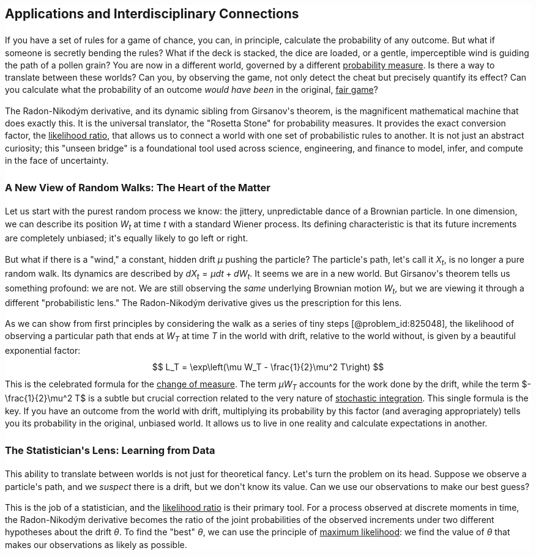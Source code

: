 ## Applications and Interdisciplinary Connections

If you have a set of rules for a game of chance, you can, in principle, calculate the probability of any outcome. But what if someone is secretly bending the rules? What if the deck is stacked, the dice are loaded, or a gentle, imperceptible wind is guiding the path of a pollen grain? You are now in a different world, governed by a different [probability measure](@article_id:190928). Is there a way to translate between these worlds? Can you, by observing the game, not only detect the cheat but precisely quantify its effect? Can you calculate what the probability of an outcome *would have been* in the original, [fair game](@article_id:260633)?

The Radon-Nikodým derivative, and its dynamic sibling from Girsanov's theorem, is the magnificent mathematical machine that does exactly this. It is the universal translator, the "Rosetta Stone" for probability measures. It provides the exact conversion factor, the [likelihood ratio](@article_id:170369), that allows us to connect a world with one set of probabilistic rules to another. It is not just an abstract curiosity; this "unseen bridge" is a foundational tool used across science, engineering, and finance to model, infer, and compute in the face of uncertainty.

### A New View of Random Walks: The Heart of the Matter

Let us start with the purest random process we know: the jittery, unpredictable dance of a Brownian particle. In one dimension, we can describe its position $W_t$ at time $t$ with a standard Wiener process. Its defining characteristic is that its future increments are completely unbiased; it's equally likely to go left or right.

But what if there is a "wind," a constant, hidden drift $\mu$ pushing the particle? The particle's path, let's call it $X_t$, is no longer a pure random walk. Its dynamics are described by $dX_t = \mu dt + dW_t$. It seems we are in a new world. But Girsanov's theorem tells us something profound: we are not. We are still observing the *same* underlying Brownian motion $W_t$, but we are viewing it through a different "probabilistic lens." The Radon-Nikodým derivative gives us the prescription for this lens.

As we can show from first principles by considering the walk as a series of tiny steps [@problem_id:825048], the likelihood of observing a particular path that ends at $W_T$ at time $T$ in the world with drift, relative to the world without, is given by a beautiful exponential factor:
$$
L_T = \exp\left(\mu W_T - \frac{1}{2}\mu^2 T\right)
$$
This is the celebrated formula for the [change of measure](@article_id:157393). The term $\mu W_T$ accounts for the work done by the drift, while the term $-\frac{1}{2}\mu^2 T$ is a subtle but crucial correction related to the very nature of [stochastic integration](@article_id:197862). This single formula is the key. If you have an outcome from the world with drift, multiplying its probability by this factor (and averaging appropriately) tells you its probability in the original, unbiased world. It allows us to live in one reality and calculate expectations in another.

### The Statistician's Lens: Learning from Data

This ability to translate between worlds is not just for theoretical fancy. Let's turn the problem on its head. Suppose we observe a particle's path, and we *suspect* there is a drift, but we don't know its value. Can we use our observations to make our best guess?

This is the job of a statistician, and the [likelihood ratio](@article_id:170369) is their primary tool. For a process observed at discrete moments in time, the Radon-Nikodým derivative becomes the ratio of the joint probabilities of the observed increments under two different hypotheses about the drift $\theta$. To find the "best" $\theta$, we can use the principle of [maximum likelihood](@article_id:145653): we find the value of $\theta$ that makes our observations as likely as possible.
